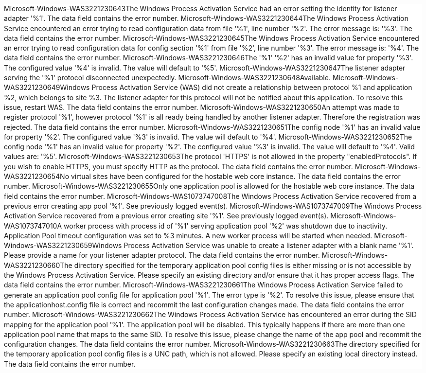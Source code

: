 <tr><td>Microsoft-Windows-WAS</td><td>3221230643</td><td>The Windows Process Activation Service had an error setting the identity for listener adapter &#39;%1&#39;.  The data field contains the error number.</td></tr>
<tr><td>Microsoft-Windows-WAS</td><td>3221230644</td><td>The Windows Process Activation Service encountered an error trying to read configuration data from file &#39;%1&#39;, line number &#39;%2&#39;.  The error message is: &#39;%3&#39;.  The data field contains the error number.</td></tr>
<tr><td>Microsoft-Windows-WAS</td><td>3221230645</td><td>The Windows Process Activation Service encountered an error trying to read configuration data for config section &#39;%1&#39; from file &#39;%2&#39;, line number &#39;%3&#39;.  The error message is: &#39;%4&#39;.  The data field contains the error number.</td></tr>
<tr><td>Microsoft-Windows-WAS</td><td>3221230646</td><td>The &#39;%1&#39; &#39;%2&#39; has an invalid value for property &#39;%3&#39;.  The configured value &#39;%4&#39; is invalid.  The value will default to &#39;%5&#39;.</td></tr>
<tr><td>Microsoft-Windows-WAS</td><td>3221230647</td><td>The listener adapter serving the &#39;%1&#39; protocol disconnected unexpectedly.</td></tr>
<tr><td>Microsoft-Windows-WAS</td><td>3221230648</td><td>Available.</td></tr>
<tr><td>Microsoft-Windows-WAS</td><td>3221230649</td><td>Windows Process Activation Service (WAS) did not create a relationship between protocol %1 and application %2, which belongs to site %3. The listener adapter for this protocol will not be notified about this application. To resolve this issue, restart WAS. The data field contains the error number.</td></tr>
<tr><td>Microsoft-Windows-WAS</td><td>3221230650</td><td>An attempt was made to register protocol &#39;%1&#39;, however protocol &#39;%1&#39; is all ready being handled by another listener adapter.  Therefore the registration was rejected.  The data field contains the error number.</td></tr>
<tr><td>Microsoft-Windows-WAS</td><td>3221230651</td><td>The config node &#39;%1&#39; has an invalid value for property &#39;%2&#39;.  The configured value &#39;%3&#39; is invalid.  The value will default to &#39;%4&#39;.</td></tr>
<tr><td>Microsoft-Windows-WAS</td><td>3221230652</td><td>The config node &#39;%1&#39; has an invalid value for property &#39;%2&#39;.  The configured value &#39;%3&#39; is invalid.  The value will default to &#39;%4&#39;.  Valid values are: &#39;%5&#39;.</td></tr>
<tr><td>Microsoft-Windows-WAS</td><td>3221230653</td><td>The protocol &#39;HTTPS&#39; is not allowed in the property &quot;enabledProtocols&quot;. If you wish to enable HTTPS, you must specify HTTP as the protocol.  The data field contains the error number.</td></tr>
<tr><td>Microsoft-Windows-WAS</td><td>3221230654</td><td>No virtual sites have been configured for the hostable web core instance. The data field contains the error number.</td></tr>
<tr><td>Microsoft-Windows-WAS</td><td>3221230655</td><td>Only one application pool is allowed for the hostable web core instance. The data field contains the error number.</td></tr>
<tr><td>Microsoft-Windows-WAS</td><td>1073747008</td><td>The Windows Process Activation Service recovered from a previous error creating app pool &#39;%1&#39;.  See previously logged event(s).</td></tr>
<tr><td>Microsoft-Windows-WAS</td><td>1073747009</td><td>The Windows Process Activation Service recovered from a previous error creating site &#39;%1&#39;.  See previously logged event(s).</td></tr>
<tr><td>Microsoft-Windows-WAS</td><td>1073747010</td><td>A worker process with process id of &#39;%1&#39; serving application pool &#39;%2&#39; was shutdown due to inactivity.  Application Pool timeout configuration was set to %3 minutes.  A new worker process will be started when needed.</td></tr>
<tr><td>Microsoft-Windows-WAS</td><td>3221230659</td><td>Windows Process Activation Service was unable to create a listener adapter with a blank name &#39;%1&#39;.  Please provide a name for your listener adapter protocol.  The data field contains the error number.</td></tr>
<tr><td>Microsoft-Windows-WAS</td><td>3221230660</td><td>The directory specified for the temporary application pool config files is either missing or is not accessible by the Windows Process Activation Service. Please specify an existing directory and/or ensure that it has proper access flags. The data field contains the error number.</td></tr>
<tr><td>Microsoft-Windows-WAS</td><td>3221230661</td><td>The Windows Process Activation Service failed to generate an application pool config file for application pool &#39;%1&#39;. The error type is &#39;%2&#39;. To resolve this issue, please ensure that the applicationhost.config file is correct and recommit the last configuration changes made. The data field contains the error number.</td></tr>
<tr><td>Microsoft-Windows-WAS</td><td>3221230662</td><td>The Windows Process Activation Service has encountered an error during the SID mapping for the application pool &#39;%1&#39;.  The application pool will be disabled.  This typically happens if there are more than one application pool name that maps to the same SID.  To resolve this issue, please change the name of the app pool and recommit the configuration changes.  The data field contains the error number.</td></tr>
<tr><td>Microsoft-Windows-WAS</td><td>3221230663</td><td>The directory specified for the temporary application pool config files is a UNC path, which is not allowed.  Please specify an existing local directory instead. The data field contains the error number.</td></tr>